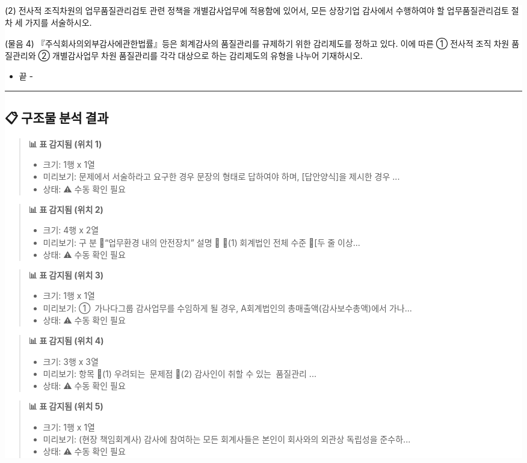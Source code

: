 (2) 전사적 조직차원의 업무품질관리검토 관련 정책을 개별감사업무에 적용함에 있어서, 모든 상장기업 감사에서 수행하여야 할 업무품질관리검토 절차 세 가지를 서술하시오. 







(물음 4) 『주식회사의외부감사에관한법률』등은 회계감사의 품질관리를 규제하기 위한 감리제도를 정하고 있다. 이에 따른 ① 전사적 조직 차원 품질관리와 ② 개별감사업무 차원 품질관리를 각각 대상으로 하는 감리제도의 유형을 나누어 기재하시오. 






- 끝 -

---

## 📋 구조물 분석 결과



> **📊 표 감지됨 (위치 1)**
> - 크기: 1행 x 1열
> - 미리보기: 문제에서 서술하라고 요구한 경우 문장의 형태로 답하여야 하며, [답안양식]을 제시한 경우 ...
> - 상태: ⚠️ 수동 확인 필요





> **📊 표 감지됨 (위치 2)**
> - 크기: 4행 x 2열
> - 미리보기: 구  분 “업무환경 내의 안전장치” 설명  (1) 회계법인 전체 수준 [두 줄 이상...
> - 상태: ⚠️ 수동 확인 필요





> **📊 표 감지됨 (위치 3)**
> - 크기: 1행 x 1열
> - 미리보기: ①  가나다그룹 감사업무를 수임하게 될 경우, A회계법인의 총매출액(감사보수총액)에서 가나...
> - 상태: ⚠️ 수동 확인 필요





> **📊 표 감지됨 (위치 4)**
> - 크기: 3행 x 3열
> - 미리보기: 항목 (1) 우려되는      문제점 (2) 감사인이 취할 수 있는      품질관리 ...
> - 상태: ⚠️ 수동 확인 필요





> **📊 표 감지됨 (위치 5)**
> - 크기: 1행 x 1열
> - 미리보기: (현장 책임회계사) 감사에 참여하는 모든 회계사들은 본인이 회사와의 외관상 독립성을 준수하...
> - 상태: ⚠️ 수동 확인 필요




